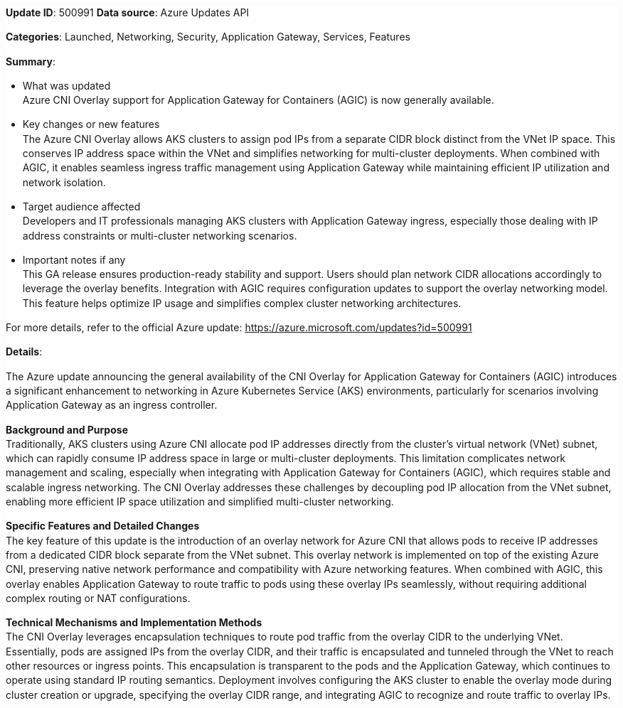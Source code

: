 **Update ID**: 500991
**Data source**: Azure Updates API

**Categories**: Launched, Networking, Security, Application Gateway, Services, Features

**Summary**:

- What was updated  
Azure CNI Overlay support for Application Gateway for Containers (AGIC) is now generally available.

- Key changes or new features  
The Azure CNI Overlay allows AKS clusters to assign pod IPs from a separate CIDR block distinct from the VNet IP space. This conserves IP address space within the VNet and simplifies networking for multi-cluster deployments. When combined with AGIC, it enables seamless ingress traffic management using Application Gateway while maintaining efficient IP utilization and network isolation.

- Target audience affected  
Developers and IT professionals managing AKS clusters with Application Gateway ingress, especially those dealing with IP address constraints or multi-cluster networking scenarios.

- Important notes if any  
This GA release ensures production-ready stability and support. Users should plan network CIDR allocations accordingly to leverage the overlay benefits. Integration with AGIC requires configuration updates to support the overlay networking model. This feature helps optimize IP usage and simplifies complex cluster networking architectures.  

For more details, refer to the official Azure update: https://azure.microsoft.com/updates?id=500991

**Details**:

The Azure update announcing the general availability of the CNI Overlay for Application Gateway for Containers (AGIC) introduces a significant enhancement to networking in Azure Kubernetes Service (AKS) environments, particularly for scenarios involving Application Gateway as an ingress controller.

**Background and Purpose**  
Traditionally, AKS clusters using Azure CNI allocate pod IP addresses directly from the cluster’s virtual network (VNet) subnet, which can rapidly consume IP address space in large or multi-cluster deployments. This limitation complicates network management and scaling, especially when integrating with Application Gateway for Containers (AGIC), which requires stable and scalable ingress networking. The CNI Overlay addresses these challenges by decoupling pod IP allocation from the VNet subnet, enabling more efficient IP space utilization and simplified multi-cluster networking.

**Specific Features and Detailed Changes**  
The key feature of this update is the introduction of an overlay network for Azure CNI that allows pods to receive IP addresses from a dedicated CIDR block separate from the VNet subnet. This overlay network is implemented on top of the existing Azure CNI, preserving native network performance and compatibility with Azure networking features. When combined with AGIC, this overlay enables Application Gateway to route traffic to pods using these overlay IPs seamlessly, without requiring additional complex routing or NAT configurations.

**Technical Mechanisms and Implementation Methods**  
The CNI Overlay leverages encapsulation techniques to route pod traffic from the overlay CIDR to the underlying VNet. Essentially, pods are assigned IPs from the overlay CIDR, and their traffic is encapsulated and tunneled through the VNet to reach other resources or ingress points. This encapsulation is transparent to the pods and the Application Gateway, which continues to operate using standard IP routing semantics. Deployment involves configuring the AKS cluster to enable the overlay mode during cluster creation or upgrade, specifying the overlay CIDR range, and integrating AGIC to recognize and route traffic to overlay IPs.
